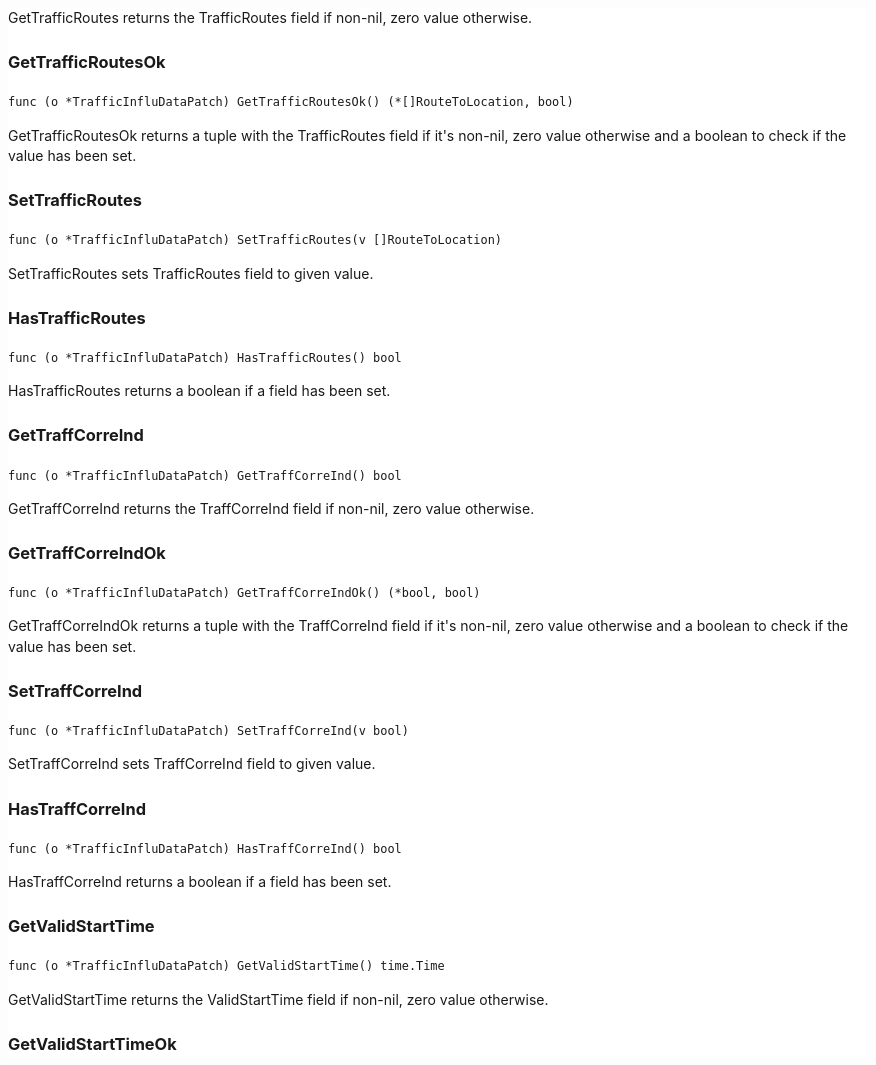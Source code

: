 GetTrafficRoutes returns the TrafficRoutes field if non-nil, zero value otherwise.

### GetTrafficRoutesOk

`func (o *TrafficInfluDataPatch) GetTrafficRoutesOk() (*[]RouteToLocation, bool)`

GetTrafficRoutesOk returns a tuple with the TrafficRoutes field if it's non-nil, zero value otherwise
and a boolean to check if the value has been set.

### SetTrafficRoutes

`func (o *TrafficInfluDataPatch) SetTrafficRoutes(v []RouteToLocation)`

SetTrafficRoutes sets TrafficRoutes field to given value.

### HasTrafficRoutes

`func (o *TrafficInfluDataPatch) HasTrafficRoutes() bool`

HasTrafficRoutes returns a boolean if a field has been set.

### GetTraffCorreInd

`func (o *TrafficInfluDataPatch) GetTraffCorreInd() bool`

GetTraffCorreInd returns the TraffCorreInd field if non-nil, zero value otherwise.

### GetTraffCorreIndOk

`func (o *TrafficInfluDataPatch) GetTraffCorreIndOk() (*bool, bool)`

GetTraffCorreIndOk returns a tuple with the TraffCorreInd field if it's non-nil, zero value otherwise
and a boolean to check if the value has been set.

### SetTraffCorreInd

`func (o *TrafficInfluDataPatch) SetTraffCorreInd(v bool)`

SetTraffCorreInd sets TraffCorreInd field to given value.

### HasTraffCorreInd

`func (o *TrafficInfluDataPatch) HasTraffCorreInd() bool`

HasTraffCorreInd returns a boolean if a field has been set.

### GetValidStartTime

`func (o *TrafficInfluDataPatch) GetValidStartTime() time.Time`

GetValidStartTime returns the ValidStartTime field if non-nil, zero value otherwise.

### GetValidStartTimeOk
